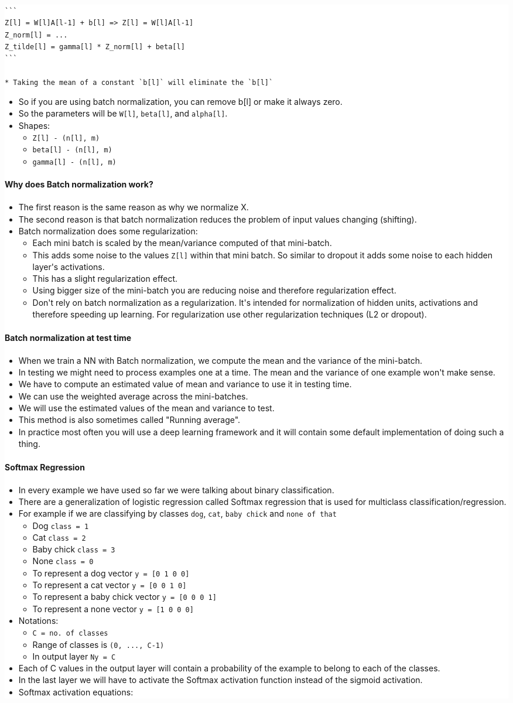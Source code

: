     ```
    Z[l] = W[l]A[l-1] + b[l] => Z[l] = W[l]A[l-1]
    Z_norm[l] = ...
    Z_tilde[l] = gamma[l] * Z_norm[l] + beta[l]
    ```

    * Taking the mean of a constant `b[l]` will eliminate the `b[l]`
* So if you are using batch normalization, you can remove b\[l] or make it always zero.
* So the parameters will be `W[l]`, `beta[l]`, and `alpha[l]`.
* Shapes:
  * `Z[l] - (n[l], m)`
  * `beta[l] - (n[l], m)`
  * `gamma[l] - (n[l], m)`

#### Why does Batch normalization work?

* The first reason is the same reason as why we normalize X.
* The second reason is that batch normalization reduces the problem of input values changing (shifting).
* Batch normalization does some regularization:
  * Each mini batch is scaled by the mean/variance computed of that mini-batch.
  * This adds some noise to the values `Z[l]` within that mini batch. So similar to dropout it adds some noise to each hidden layer's activations.
  * This has a slight regularization effect.
  * Using bigger size of the mini-batch you are reducing noise and therefore regularization effect.
  * Don't rely on batch normalization as a regularization. It's intended for normalization of hidden units, activations and therefore speeding up learning. For regularization use other regularization techniques (L2 or dropout).

#### Batch normalization at test time

* When we train a NN with Batch normalization, we compute the mean and the variance of the mini-batch.
* In testing we might need to process examples one at a time. The mean and the variance of one example won't make sense.
* We have to compute an estimated value of mean and variance to use it in testing time.
* We can use the weighted average across the mini-batches.
* We will use the estimated values of the mean and variance to test.
* This method is also sometimes called "Running average".
* In practice most often you will use a deep learning framework and it will contain some default implementation of doing such a thing.

#### Softmax Regression

* In every example we have used so far we were talking about binary classification.
* There are a generalization of logistic regression called Softmax regression that is used for multiclass classification/regression.
* For example if we are classifying by classes `dog`, `cat`, `baby chick` and `none of that`
  * Dog `class = 1`
  * Cat `class = 2`
  * Baby chick `class = 3`
  * None `class = 0`
  * To represent a dog vector `y = [0 1 0 0]`
  * To represent a cat vector `y = [0 0 1 0]`
  * To represent a baby chick vector `y = [0 0 0 1]`
  * To represent a none vector `y = [1 0 0 0]`
* Notations:
  * `C = no. of classes`
  * Range of classes is `(0, ..., C-1)`
  * In output layer `Ny = C`
* Each of C values in the output layer will contain a probability of the example to belong to each of the classes.
* In the last layer we will have to activate the Softmax activation function instead of the sigmoid activation.
*   Softmax activation equations:
